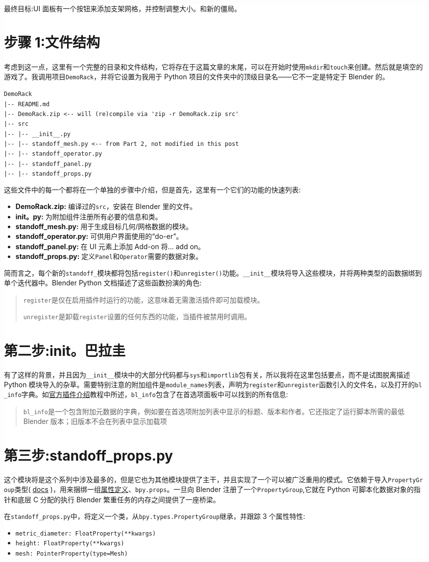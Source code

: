 最终目标:UI 面板有一个按钮来添加支架网格，并控制调整大小。和新的僵局。

# 步骤 1:文件结构

考虑到这一点，这里有一个完整的目录和文件结构，它将存在于这篇文章的末尾，可以在开始时使用`mkdir`和`touch`来创建。然后就是填空的游戏了。我调用项目`DemoRack`，并将它设置为我用于 Python 项目的文件夹中的顶级目录名——它不一定是特定于 Blender 的。

```
DemoRack
|-- README.md 
|-- DemoRack.zip <-- will (re)compile via 'zip -r DemoRack.zip src'
|-- src
|-- |-- __init__.py
|-- |-- standoff_mesh.py <-- from Part 2, not modified in this post 
|-- |-- standoff_operator.py
|-- |-- standoff_panel.py
|-- |-- standoff_props.py
```

这些文件中的每一个都将在一个单独的步骤中介绍，但是首先，这里有一个它们的功能的快速列表:

*   **DemoRack.zip:** 编译过的`src`，安装在 Blender 里的文件。
*   **__init__。py:** 为附加组件注册所有必要的信息和类。
*   **standoff_mesh.py:** 用于生成目标几何/网格数据的模块。
*   **standoff_operator.py:** 可供用户界面使用的“do-er”。
*   **standoff_panel.py:** 在 UI 元素上添加 Add-on 将… add on。
*   **standoff_props.py:** 定义`Panel`和`Operator`需要的数据对象。

简而言之，每个新的`standoff_`模块都将包括`register()`和`unregister()`功能。`__init__`模块将导入这些模块，并将两种类型的函数捆绑到单个迭代器中。Blender Python 文档描述了这些函数扮演的角色:

> `register`是仅在启用插件时运行的功能，这意味着无需激活插件即可加载模块。
> 
> `unregister`是卸载`register`设置的任何东西的功能，当插件被禁用时调用。

# 第二步:__init__。巴拉圭

有了这样的背景，并且因为`__init__`模块中的大部分代码都与`sys`和`importlib`包有关，所以我将在这里包括要点，而不是试图脱离描述 Python 模块导入的杂草。需要特别注意的附加组件是`module_names`列表，声明为`register`和`unregister`函数引入的文件名，以及打开的`bl_info`字典。如[官方插件介绍](https://docs.blender.org/manual/en/latest/advanced/scripting/addon_tutorial.html)教程中所述，`bl_info`包含了在首选项面板中可以找到的所有信息:

> `bl_info`是一个包含附加元数据的字典，例如要在首选项附加列表中显示的标题、版本和作者。它还指定了运行脚本所需的最低 Blender 版本；旧版本不会在列表中显示加载项

# 第三步:standoff_props.py

这个模块将是这个系列中涉及最多的，但是它也为其他模块提供了主干，并且实现了一个可以被广泛重用的模式。它依赖于导入`PropertyGroup`类型( [docs](https://docs.blender.org/api/current/bpy.types.PropertyGroup.html?highlight=propertygroup#bpy.types.PropertyGroup) )，用来捆绑一组[属性定义](https://docs.blender.org/api/current/bpy.props.html)、`bpy.props`。一旦向 Blender 注册了一个`PropertyGroup`,它就在 Python 可脚本化数据对象的指针和底层 C 分配的执行 Blender 繁重任务的内存之间提供了一座桥梁。

在`standoff_props.py`中，将定义一个类，从`bpy.types.PropertyGroup`继承，并跟踪 3 个属性特性:

*   `metric_diameter: FloatProperty(**kwargs)`
*   `height: FloatProperty(**kwargs)`
*   `mesh: PointerProperty(type=Mesh)`
